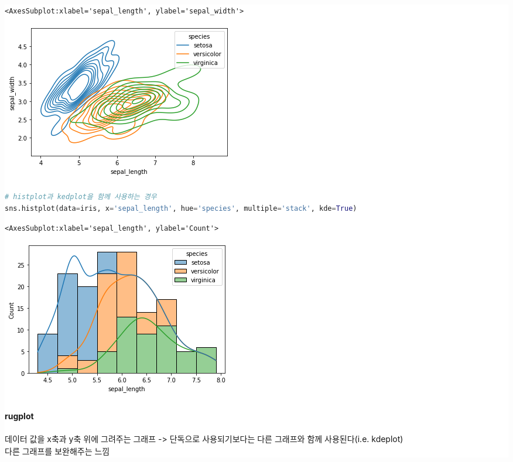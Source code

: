 


    <AxesSubplot:xlabel='sepal_length', ylabel='sepal_width'>




    
![png](/assets/images/sourceImg/2022-05-15-seaborn_sum_files/2022-05-15-seaborn_sum_29_1.png)
    



```python
# histplot과 kedplot을 함께 사용하는 경우
sns.histplot(data=iris, x='sepal_length', hue='species', multiple='stack', kde=True)
```




    <AxesSubplot:xlabel='sepal_length', ylabel='Count'>




    
![png](/assets/images/sourceImg/2022-05-15-seaborn_sum_files/2022-05-15-seaborn_sum_30_1.png)
    


#### rugplot
데이터 값을 x축과 y축 위에 그려주는 그래프 -> 단독으로 사용되기보다는 다른 그래프와 함께 사용된다(i.e. kdeplot)  
다른 그래프를 보완해주는 느낌

